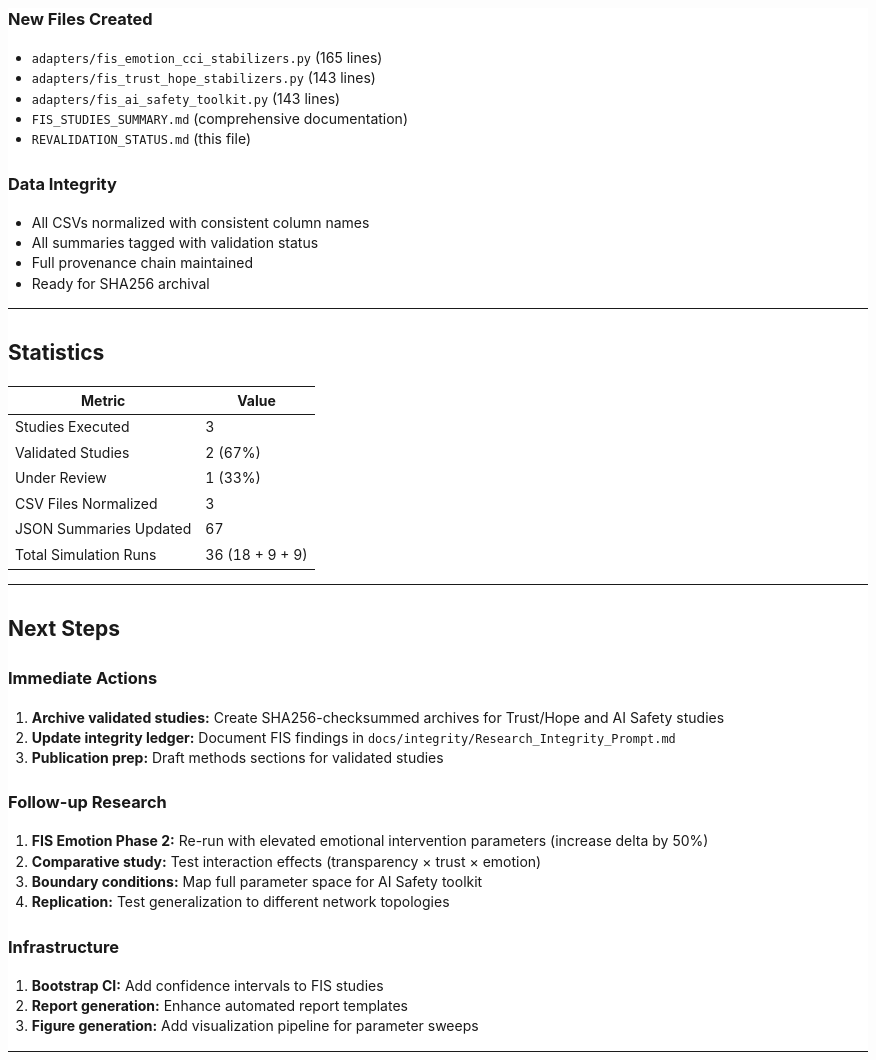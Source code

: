 ### New Files Created
- `adapters/fis_emotion_cci_stabilizers.py` (165 lines)
- `adapters/fis_trust_hope_stabilizers.py` (143 lines)
- `adapters/fis_ai_safety_toolkit.py` (143 lines)
- `FIS_STUDIES_SUMMARY.md` (comprehensive documentation)
- `REVALIDATION_STATUS.md` (this file)

### Data Integrity
- All CSVs normalized with consistent column names
- All summaries tagged with validation status
- Full provenance chain maintained
- Ready for SHA256 archival

---

## Statistics

| Metric | Value |
|--------|-------|
| Studies Executed | 3 |
| Validated Studies | 2 (67%) |
| Under Review | 1 (33%) |
| CSV Files Normalized | 3 |
| JSON Summaries Updated | 67 |
| Total Simulation Runs | 36 (18 + 9 + 9) |

---

## Next Steps

### Immediate Actions
1. **Archive validated studies:** Create SHA256-checksummed archives for Trust/Hope and AI Safety studies
2. **Update integrity ledger:** Document FIS findings in `docs/integrity/Research_Integrity_Prompt.md`
3. **Publication prep:** Draft methods sections for validated studies

### Follow-up Research
1. **FIS Emotion Phase 2:** Re-run with elevated emotional intervention parameters (increase delta by 50%)
2. **Comparative study:** Test interaction effects (transparency × trust × emotion)
3. **Boundary conditions:** Map full parameter space for AI Safety toolkit
4. **Replication:** Test generalization to different network topologies

### Infrastructure
1. **Bootstrap CI:** Add confidence intervals to FIS studies
2. **Report generation:** Enhance automated report templates
3. **Figure generation:** Add visualization pipeline for parameter sweeps

---